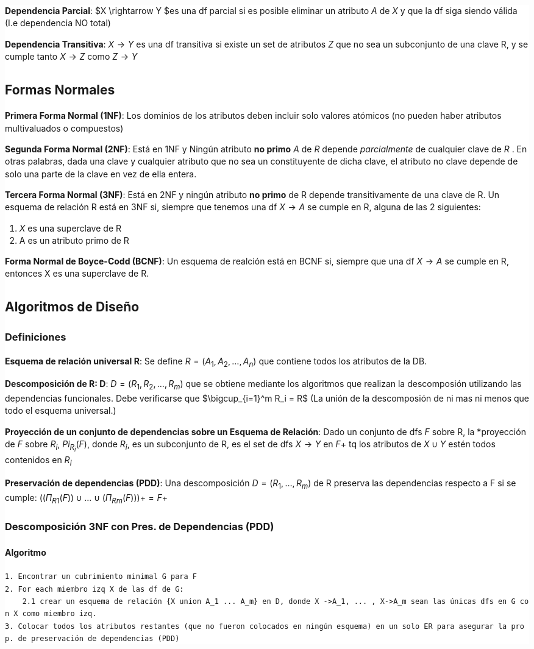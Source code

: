 **Dependencia Parcial**:  $X \rightarrow Y $es una df parcial si es posible eliminar un atributo $A$ de $X$ y que la df siga siendo válida (I.e dependencia NO total)

**Dependencia Transitiva**: $X \rightarrow Y$ es una df transitiva si existe un set de atributos $Z$ que no sea un subconjunto de una clave R, y se cumple tanto $X \rightarrow Z$ como $Z \rightarrow Y$

## Formas Normales

**Primera Forma Normal (1NF)**: Los dominios de los atributos deben incluir solo valores atómicos (no pueden haber atributos multivaluados o compuestos)

**Segunda Forma Normal (2NF)**: Está en 1NF y Ningún atributo **no primo** $A$ de $R$ depende *parcialmente* de cualquier clave de $R$ . En otras palabras,  dada una clave y cualquier atributo que no sea un constituyente de dicha clave, el atributo no clave depende de solo una parte de la clave en vez de ella entera.

**Tercera Forma Normal (3NF)**: Está en 2NF y ningún atributo **no primo** de R depende transitivamente de una clave de R. Un esquema de relación R está en 3NF si, siempre que tenemos una df $X \rightarrow A$ se cumple en R, alguna de las 2 siguientes:
1. $X$ es una superclave de R
2. A es un atributo primo de R

**Forma Normal de Boyce-Codd (BCNF)**: Un esquema de realción está en BCNF si, siempre que una df $X \rightarrow A$ se cumple en R, entonces X es una superclave de R.

## Algoritmos de Diseño

### Definiciones

**Esquema de relación universal R**: Se define $R=(A_1,A_2,\dots,A_n)$ que contiene todos los atributos de la DB.

**Descomposición de R: D**: $D=(R_1,R_2,\dots,R_m)$ que se obtiene mediante los algoritmos que realizan la descomposión utilizando las dependencias funcionales. Debe verificarse que $\bigcup_{i=1}^m R_i = R$ (La unión de la descomposión de ni mas ni menos que todo el esquema universal.)

**Proyección de un conjunto de dependencias sobre un Esquema de Relación**: Dado un conjunto de dfs $F$ sobre R, la *proyección de $F$ sobre $R_i$, $Pi_{R_i}(F)$, donde $R_i$, es un subconjunto de R, es el set de dfs $X \rightarrow Y$ en $F+$ tq los atributos de $X \cup Y$ estén todos contenidos en $R_i$

**Preservación de dependencias (PDD)**: Una descomposición $D=(R_1,\dots,R_m)$ de R preserva las dependencias respecto a F si se cumple: $((\Pi_{R1}(F))\cup \dots \cup (\Pi_{Rm}(F)))+ = F+$

### Descomposición 3NF con Pres. de Dependencias (PDD)

#### Algoritmo

    1. Encontrar un cubrimiento minimal G para F
    2. For each miembro izq X de las df de G:
        2.1 crear un esquema de relación {X union A_1 ... A_m} en D, donde X ->A_1, ... , X->A_m sean las únicas dfs en G con X como miembro izq. 
    3. Colocar todos los atributos restantes (que no fueron colocados en ningún esquema) en un solo ER para asegurar la prop. de preservación de dependencias (PDD)
